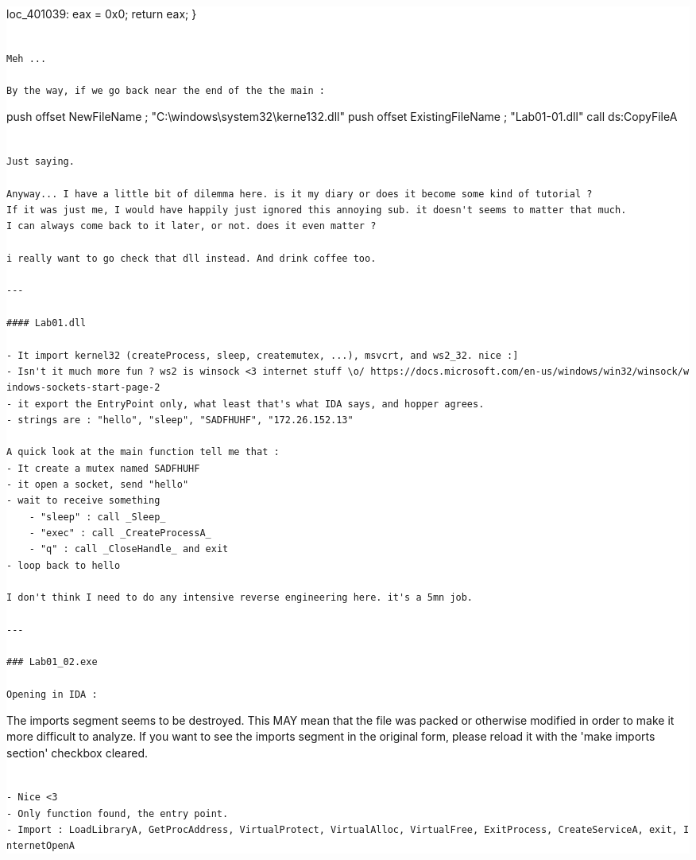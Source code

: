 loc_401039:
    eax = 0x0;
    return eax;
}
```

Meh ...

By the way, if we go back near the end of the the main :

```
push    offset NewFileName ; "C:\\windows\\system32\\kerne132.dll"
push    offset ExistingFileName ; "Lab01-01.dll"
call    ds:CopyFileA
```

Just saying.

Anyway... I have a little bit of dilemma here. is it my diary or does it become some kind of tutorial ?
If it was just me, I would have happily just ignored this annoying sub. it doesn't seems to matter that much.
I can always come back to it later, or not. does it even matter ?

i really want to go check that dll instead. And drink coffee too.

---

#### Lab01.dll

- It import kernel32 (createProcess, sleep, createmutex, ...), msvcrt, and ws2_32. nice :]
- Isn't it much more fun ? ws2 is winsock <3 internet stuff \o/ https://docs.microsoft.com/en-us/windows/win32/winsock/windows-sockets-start-page-2
- it export the EntryPoint only, what least that's what IDA says, and hopper agrees.
- strings are : "hello", "sleep", "SADFHUHF", "172.26.152.13"

A quick look at the main function tell me that :
- It create a mutex named SADFHUHF
- it open a socket, send "hello"
- wait to receive something
    - "sleep" : call _Sleep_
    - "exec" : call _CreateProcessA_
    - "q" : call _CloseHandle_ and exit
- loop back to hello

I don't think I need to do any intensive reverse engineering here. it's a 5mn job.

---

### Lab01_02.exe

Opening in IDA :

```
The imports segment seems to be destroyed. This MAY mean that
the file was packed or otherwise modified in order to make it
more difficult to analyze. If you want to see the imports
segment in the original form, please reload it with the
'make imports section' checkbox cleared.
```

- Nice <3
- Only function found, the entry point.
- Import : LoadLibraryA, GetProcAddress, VirtualProtect, VirtualAlloc, VirtualFree, ExitProcess, CreateServiceA, exit, InternetOpenA
```